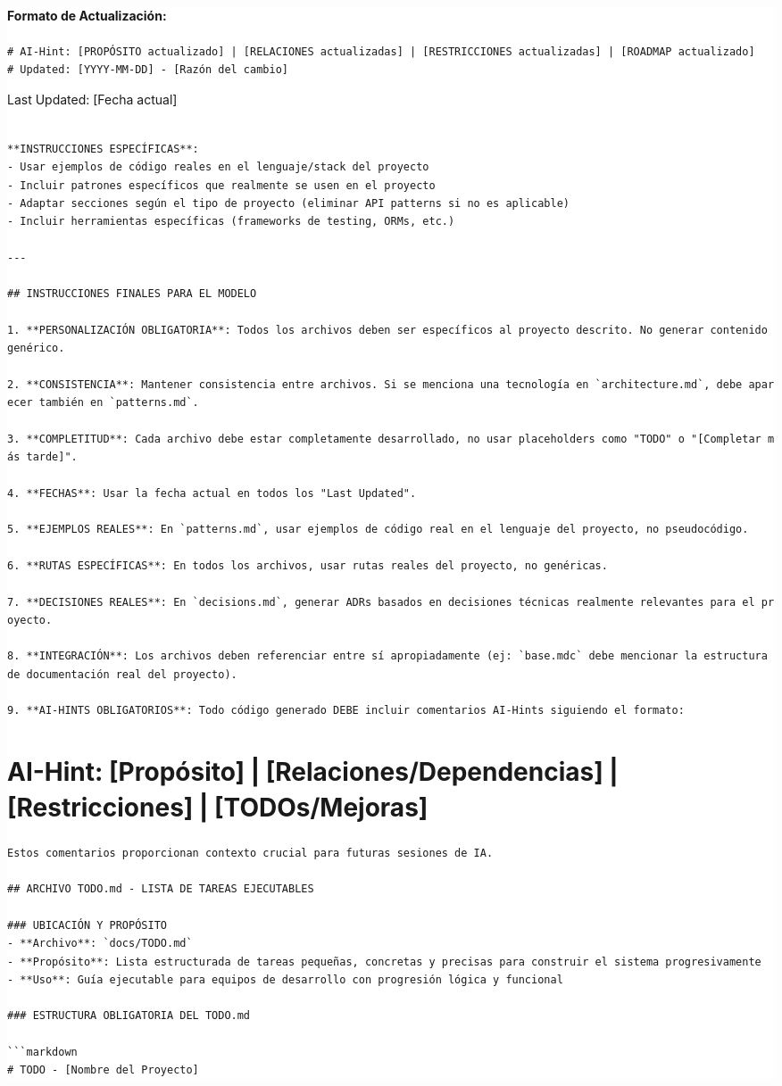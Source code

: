 #### Formato de Actualización:
```[lenguaje]
# AI-Hint: [PROPÓSITO actualizado] | [RELACIONES actualizadas] | [RESTRICCIONES actualizadas] | [ROADMAP actualizado]
# Updated: [YYYY-MM-DD] - [Razón del cambio]
```

Last Updated: [Fecha actual]
```

**INSTRUCCIONES ESPECÍFICAS**:
- Usar ejemplos de código reales en el lenguaje/stack del proyecto
- Incluir patrones específicos que realmente se usen en el proyecto
- Adaptar secciones según el tipo de proyecto (eliminar API patterns si no es aplicable)
- Incluir herramientas específicas (frameworks de testing, ORMs, etc.)

---

## INSTRUCCIONES FINALES PARA EL MODELO

1. **PERSONALIZACIÓN OBLIGATORIA**: Todos los archivos deben ser específicos al proyecto descrito. No generar contenido genérico.

2. **CONSISTENCIA**: Mantener consistencia entre archivos. Si se menciona una tecnología en `architecture.md`, debe aparecer también en `patterns.md`.

3. **COMPLETITUD**: Cada archivo debe estar completamente desarrollado, no usar placeholders como "TODO" o "[Completar más tarde]".

4. **FECHAS**: Usar la fecha actual en todos los "Last Updated".

5. **EJEMPLOS REALES**: En `patterns.md`, usar ejemplos de código real en el lenguaje del proyecto, no pseudocódigo.

6. **RUTAS ESPECÍFICAS**: En todos los archivos, usar rutas reales del proyecto, no genéricas.

7. **DECISIONES REALES**: En `decisions.md`, generar ADRs basados en decisiones técnicas realmente relevantes para el proyecto.

8. **INTEGRACIÓN**: Los archivos deben referenciar entre sí apropiadamente (ej: `base.mdc` debe mencionar la estructura de documentación real del proyecto).

9. **AI-HINTS OBLIGATORIOS**: Todo código generado DEBE incluir comentarios AI-Hints siguiendo el formato:
   ```
   # AI-Hint: [Propósito] | [Relaciones/Dependencias] | [Restricciones] | [TODOs/Mejoras]
   ```
   Estos comentarios proporcionan contexto crucial para futuras sesiones de IA.

## ARCHIVO TODO.md - LISTA DE TAREAS EJECUTABLES

### UBICACIÓN Y PROPÓSITO
- **Archivo**: `docs/TODO.md`
- **Propósito**: Lista estructurada de tareas pequeñas, concretas y precisas para construir el sistema progresivamente
- **Uso**: Guía ejecutable para equipos de desarrollo con progresión lógica y funcional

### ESTRUCTURA OBLIGATORIA DEL TODO.md

```markdown
# TODO - [Nombre del Proyecto]

   ```